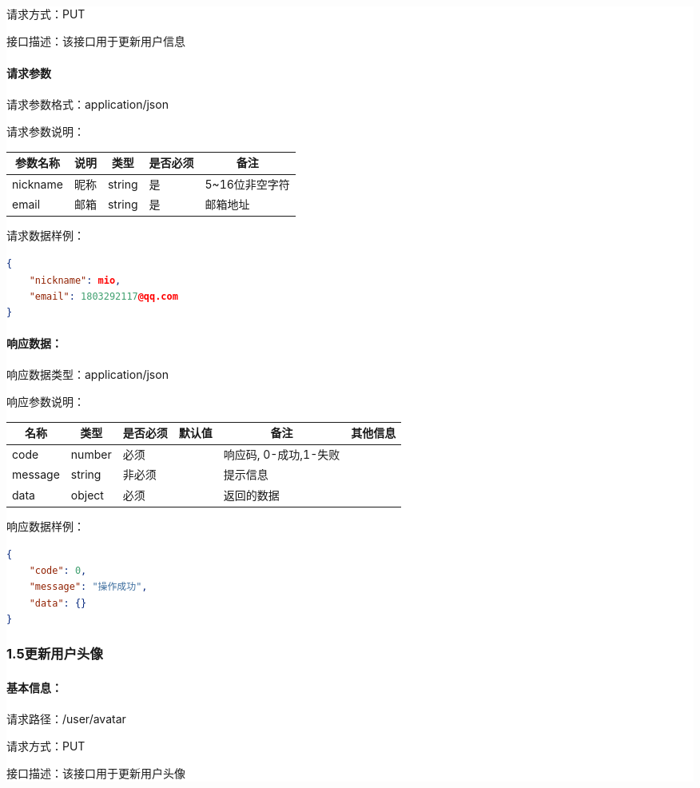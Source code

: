 请求方式：PUT

接口描述：该接口用于更新用户信息

#### 请求参数

请求参数格式：application/json

请求参数说明：

| 参数名称 | 说明 | 类型   | 是否必须 | 备注           |
| -------- | ---- | ------ | -------- | -------------- |
| nickname | 昵称 | string | 是       | 5~16位非空字符 |
| email    | 邮箱 | string | 是       | 邮箱地址       |

请求数据样例：

```json
{
    "nickname": mio,
    "email": 1803292117@qq.com
}
```

#### 响应数据：

响应数据类型：application/json

响应参数说明：

| 名称    | 类型   | 是否必须 | 默认值 | 备注                  | 其他信息 |
| ------- | ------ | -------- | ------ | --------------------- | -------- |
| code    | number | 必须     |        | 响应码, 0-成功,1-失败 |          |
| message | string | 非必须   |        | 提示信息              |          |
| data    | object | 必须     |        | 返回的数据            |          |

响应数据样例：

```json
{
    "code": 0,
    "message": "操作成功",
    "data": {}
}
```

### 1.5更新用户头像

#### 基本信息：

请求路径：/user/avatar

请求方式：PUT

接口描述：该接口用于更新用户头像
